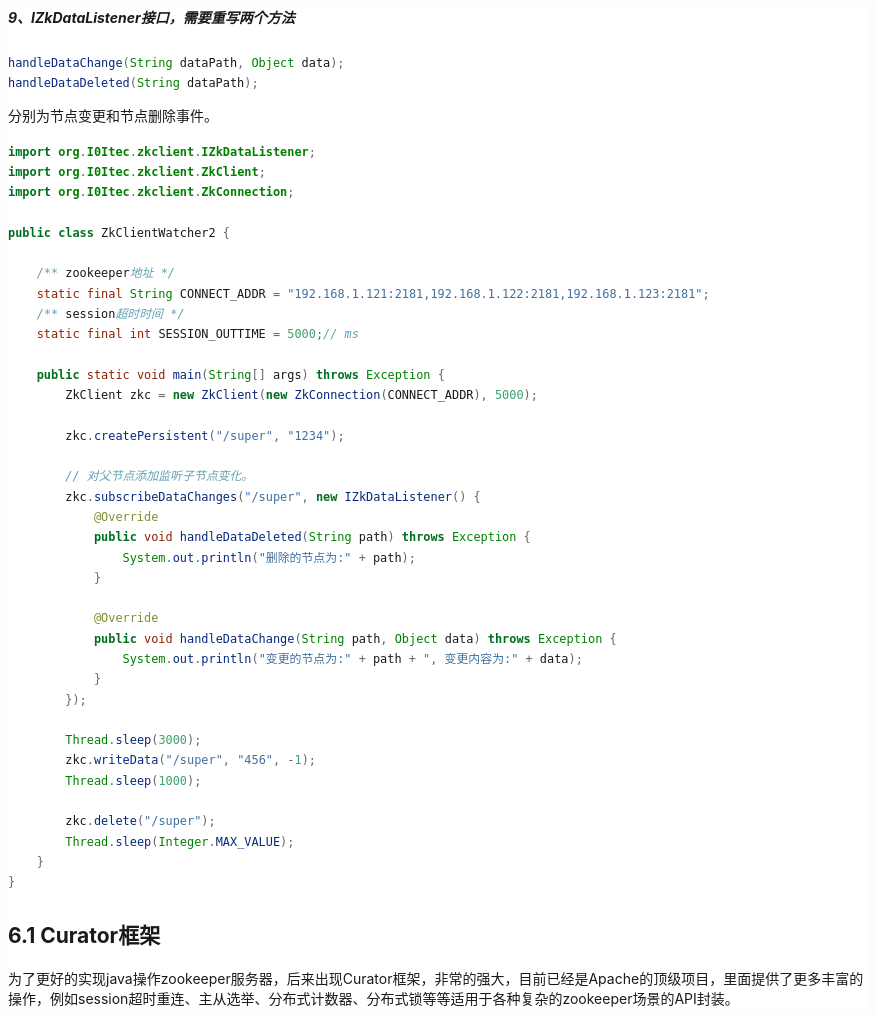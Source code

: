 ##### 9、IZkDataListener接口，需要重写两个方法

```java
handleDataChange(String dataPath, Object data);
handleDataDeleted(String dataPath);
```

分别为节点变更和节点删除事件。

```java
import org.I0Itec.zkclient.IZkDataListener;
import org.I0Itec.zkclient.ZkClient;
import org.I0Itec.zkclient.ZkConnection;

public class ZkClientWatcher2 {

    /** zookeeper地址 */
    static final String CONNECT_ADDR = "192.168.1.121:2181,192.168.1.122:2181,192.168.1.123:2181";
    /** session超时时间 */
    static final int SESSION_OUTTIME = 5000;// ms

    public static void main(String[] args) throws Exception {
        ZkClient zkc = new ZkClient(new ZkConnection(CONNECT_ADDR), 5000);

        zkc.createPersistent("/super", "1234");

        // 对父节点添加监听子节点变化。
        zkc.subscribeDataChanges("/super", new IZkDataListener() {
            @Override
            public void handleDataDeleted(String path) throws Exception {
                System.out.println("删除的节点为:" + path);
            }

            @Override
            public void handleDataChange(String path, Object data) throws Exception {
                System.out.println("变更的节点为:" + path + ", 变更内容为:" + data);
            }
        });

        Thread.sleep(3000);
        zkc.writeData("/super", "456", -1);
        Thread.sleep(1000);

        zkc.delete("/super");
        Thread.sleep(Integer.MAX_VALUE);
    }
}
```

## 6.1 Curator框架

为了更好的实现java操作zookeeper服务器，后来出现Curator框架，非常的强大，目前已经是Apache的顶级项目，里面提供了更多丰富的操作，例如session超时重连、主从选举、分布式计数器、分布式锁等等适用于各种复杂的zookeeper场景的API封装。
